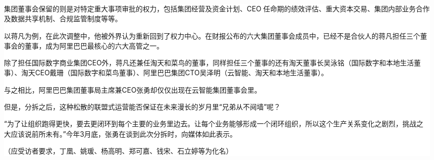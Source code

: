 集团董事会保留的则是对特定重大事项审批的权力，包括集团经营及资金计划、CEO
任命期的绩效评估、重大资本交易、集团内部业务合作及数据共享机制、合规监管制度等等。

以蒋凡为例，在此次调整中，他被外界认为重新回到了权力中心。在财报公布的六大集团董事会成员中，已经不是合伙人的蒋凡担任三个董事会的董事，成为阿里巴巴最核心的六大高管之一。

除了担任国际数字商业集团CEO外，蒋凡还兼任淘天和菜鸟的董事，同样担任三个董事的还有淘天董事长吴泳铭（国际数字和本地生活董事）、淘天CEO戴珊（国际数字和菜鸟董事）、阿里巴巴集团CTO吴泽明（云智能、淘天和本地生活董事）。

与之相比，阿里巴巴集团董事局主席兼CEO张勇却仅仅出现在云智能集团董事会里。

但是，分拆之后，这种松散的联盟式运营能否保证在未来漫长的岁月里“兄弟从不阋墙”呢？

“为了让组织跑得更快，要去更闭环到每个主要的业务里边去。让每个业务能够形成一个闭环组织，所以这个生产关系变化之剧烈，挑战之大应该说前所未有。”今年3月底，张勇在谈到此次分拆时，向媒体如此表示。

（应受访者要求，丁凰、姚瑗、杨高明、郑可嘉、钱宋、石立婷等为化名）

